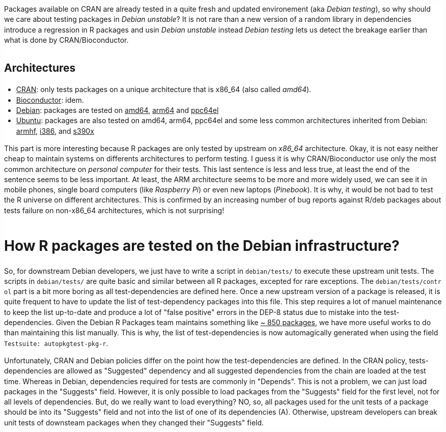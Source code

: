 Packages available on CRAN are already tested in a quite fresh and updated environement (aka *Debian testing*), so why should we care about testing packages in *Debian unstable*?
It is not rare than a new version of a random library in dependencies introduce a regression in R packages and usin *Debian unstable* instead *Debian testing* lets us detect the breakage earlier than what is done by CRAN/Bioconductor.

## Architectures

- [CRAN](https://cran.r-project.org/web/checks/check_flavors.html): only tests packages on a unique architecture that is x86_64 (also called *amd64*).
- [Bioconductor](https://www.bioconductor.org/checkResults/): idem.
- [Debian](https://ci.debian.net/): packages are tested on [amd64](https://www.debian.org/ports/amd64/), [arm64](https://www.debian.org/ports/arm/) and [ppc64el](https://www.debian.org/ports/powerpc/)
- [Ubuntu](https://autopkgtest.ubuntu.com/): packages are also tested on amd64, arm64, ppc64el and some less common architectures inherited from Debian: [armhf](https://www.debian.org/ports/arm/), [i386](https://www.debian.org/ports/i386/), and [s390x](https://www.debian.org/ports/s390x/)

This part is more interesting because R packages are only tested by upstream on *x86_64* architecture.
Okay, it is not easy neither cheap to maintain systems on differents architectures to perform testing.
I guess it is why CRAN/Bioconductor use only the most common architecture on *personal computer* for their tests.
This last sentence is less and less true, at least the end of the sentence seems to be less important.
At least, the ARM architecture seems to be more and more widely used, we can see it in mobile phones, single board computers (like *Raspberry Pi*) or even new laptops (*Pinebook*).
It is why, it would be not bad to test the R universe on different architectures.
This is confirmed by an increasing number of bug reports against R/deb packages about tests failure on non-x86_64 architectures, which is not surprising!

# How R packages are tested on the Debian infrastructure?

So, for downstream Debian developers, we just have to write a script in `debian/tests/` to execute these upstream unit tests.
The scripts in `debian/tests/` are quite basic and similar between all R packages, excepted for rare exceptions.
The `debian/tests/control` part is a bit more boring as all test-dependencies are defined here.
Once a new upstream version of a package is released, it is quite frequent to have to update the list of test-dependency packages into this file.
This step requires a lot of manuel maintenance to keep the list up-to-date and produce a lot of "false positive" errors in the DEP-8 status due to mistake into the test-dependencies.
Given the Debian R Packages team maintains something like [~ 850 packages](https://qa.debian.org/developer.php?email=r-pkg-team%40alioth-lists.debian.net), we have more useful works to do than maintaining this list manually.
This is why, the list of test-dependencies is now automagically generated when using the field `Testsuite: autopkgtest-pkg-r`.

Unfortunately, CRAN and Debian policies differ on the point how the test-dependencies are defined.
In the CRAN policy, tests-dependencies are allowed as "Suggested" dependency and all suggested dependencies from the chain are loaded at the test time.
Whereas in Debian, dependencies required for tests are commonly in "Depends".
This is not a problem, we can just load packages in the "Suggests" field.
However, it is only possible to load packages from the "Suggests" field for the first level, not for all levels of dependencies.
But, do we really want to load everything?
NO, so, all packages used for the unit tests of a package should be into its "Suggests" field and not into the list of one of its dependencies (A).
Otherwise, upstream developers can break unit tests of downsteam packages when they changed their "Suggests" field.
